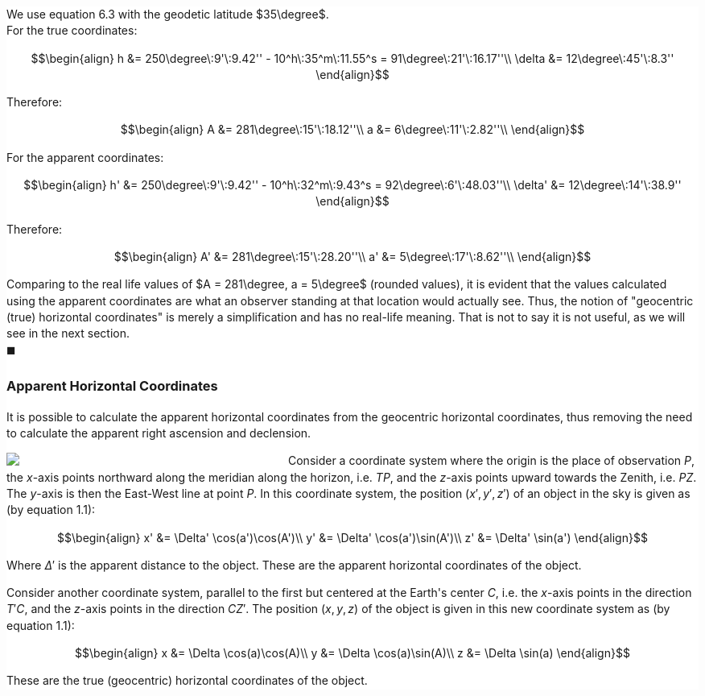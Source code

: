 We use equation $6.3$ with the geodetic latitude $35\degree$.\
For the true coordinates:
```math
\begin{align}
h &= 250\degree\:9'\:9.42'' - 10^h\:35^m\:11.55^s = 91\degree\:21'\:16.17''\\
\delta &= 12\degree\:45'\:8.3''
\end{align}
```
Therefore:
```math
\begin{align}
A &= 281\degree\:15'\:18.12''\\
a &= 6\degree\:11'\:2.82''\\
\end{align}
```
For the apparent coordinates:
```math
\begin{align}
h' &= 250\degree\:9'\:9.42'' - 10^h\:32^m\:9.43^s = 92\degree\:6'\:48.03''\\
\delta' &= 12\degree\:14'\:38.9''
\end{align}
```
Therefore:
```math
\begin{align}
A' &= 281\degree\:15'\:28.20''\\
a' &= 5\degree\:17'\:8.62''\\
\end{align}
```
Comparing to the real life values of $A = 281\degree, a = 5\degree$ (rounded values), it is evident that the values calculated using the apparent coordinates are what an observer standing at that location would actually see. Thus, the notion of "geocentric (true) horizontal coordinates" is merely a simplification and has no real-life meaning. That is not to say it is not useful, as we will see in the next section. \
$\blacksquare$

### Apparent Horizontal Coordinates
It is possible to calculate the apparent horizontal coordinates from the geocentric horizontal coordinates, thus removing the need to calculate the apparent right ascension and declension.

<img align="left" src="https://github.com/CitruzSquared/essays/assets/23460281/1de6400b-51a2-4e33-a0fe-5f96ce0f04f5" width="350"/> Consider a coordinate system where the origin is the place of observation $P$, the $x$-axis points northward along the meridian along the horizon, i.e. $TP$, and the $z$-axis points upward towards the Zenith, i.e. $PZ$. The $y$-axis is then the East-West line at point $P$. In this coordinate system, the position $(x', y', z')$ of an object in the sky is given as (by equation $1.1$):
```math
\begin{align}
x' &= \Delta' \cos(a')\cos(A')\\
y' &= \Delta' \cos(a')\sin(A')\\ 
z' &= \Delta' \sin(a')
\end{align}
```
Where $\Delta'$ is the apparent distance to the object. These are the apparent horizontal coordinates of the object.

Consider another coordinate system, parallel to the first but centered at the Earth's center $C$, i.e. the $x$-axis points in the direction $T'C$, and the $z$-axis points in the direction $CZ'$. The position $(x, y, z)$ of the object is given in this new coordinate system as (by equation $1.1$):
```math
\begin{align}
x &= \Delta \cos(a)\cos(A)\\
y &= \Delta \cos(a)\sin(A)\\ 
z &= \Delta \sin(a)
\end{align}
```
These are the true (geocentric) horizontal coordinates of the object.
